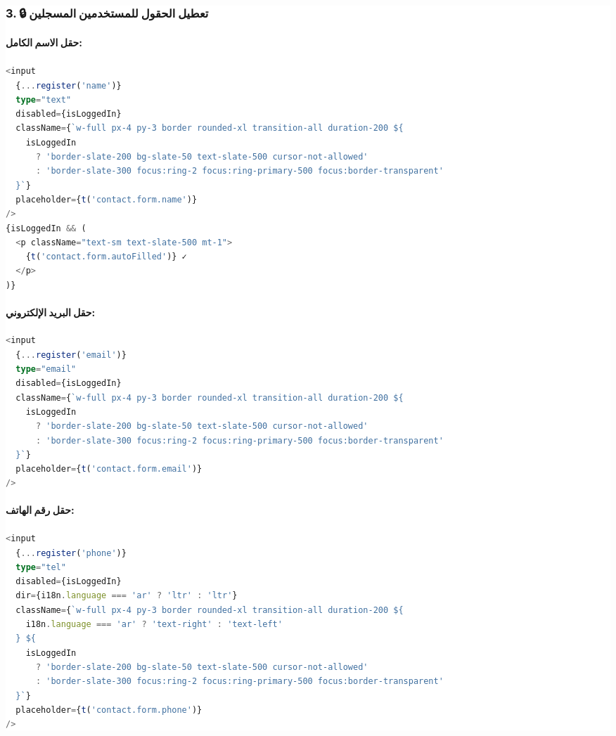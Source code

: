 ### 3. **🔒 تعطيل الحقول للمستخدمين المسجلين**

#### حقل الاسم الكامل:
```typescript
<input
  {...register('name')}
  type="text"
  disabled={isLoggedIn}
  className={`w-full px-4 py-3 border rounded-xl transition-all duration-200 ${
    isLoggedIn 
      ? 'border-slate-200 bg-slate-50 text-slate-500 cursor-not-allowed' 
      : 'border-slate-300 focus:ring-2 focus:ring-primary-500 focus:border-transparent'
  }`}
  placeholder={t('contact.form.name')}
/>
{isLoggedIn && (
  <p className="text-sm text-slate-500 mt-1">
    {t('contact.form.autoFilled')} ✓
  </p>
)}
```

#### حقل البريد الإلكتروني:
```typescript
<input
  {...register('email')}
  type="email"
  disabled={isLoggedIn}
  className={`w-full px-4 py-3 border rounded-xl transition-all duration-200 ${
    isLoggedIn 
      ? 'border-slate-200 bg-slate-50 text-slate-500 cursor-not-allowed' 
      : 'border-slate-300 focus:ring-2 focus:ring-primary-500 focus:border-transparent'
  }`}
  placeholder={t('contact.form.email')}
/>
```

#### حقل رقم الهاتف:
```typescript
<input
  {...register('phone')}
  type="tel"
  disabled={isLoggedIn}
  dir={i18n.language === 'ar' ? 'ltr' : 'ltr'}
  className={`w-full px-4 py-3 border rounded-xl transition-all duration-200 ${
    i18n.language === 'ar' ? 'text-right' : 'text-left'
  } ${
    isLoggedIn 
      ? 'border-slate-200 bg-slate-50 text-slate-500 cursor-not-allowed' 
      : 'border-slate-300 focus:ring-2 focus:ring-primary-500 focus:border-transparent'
  }`}
  placeholder={t('contact.form.phone')}
/>
```
